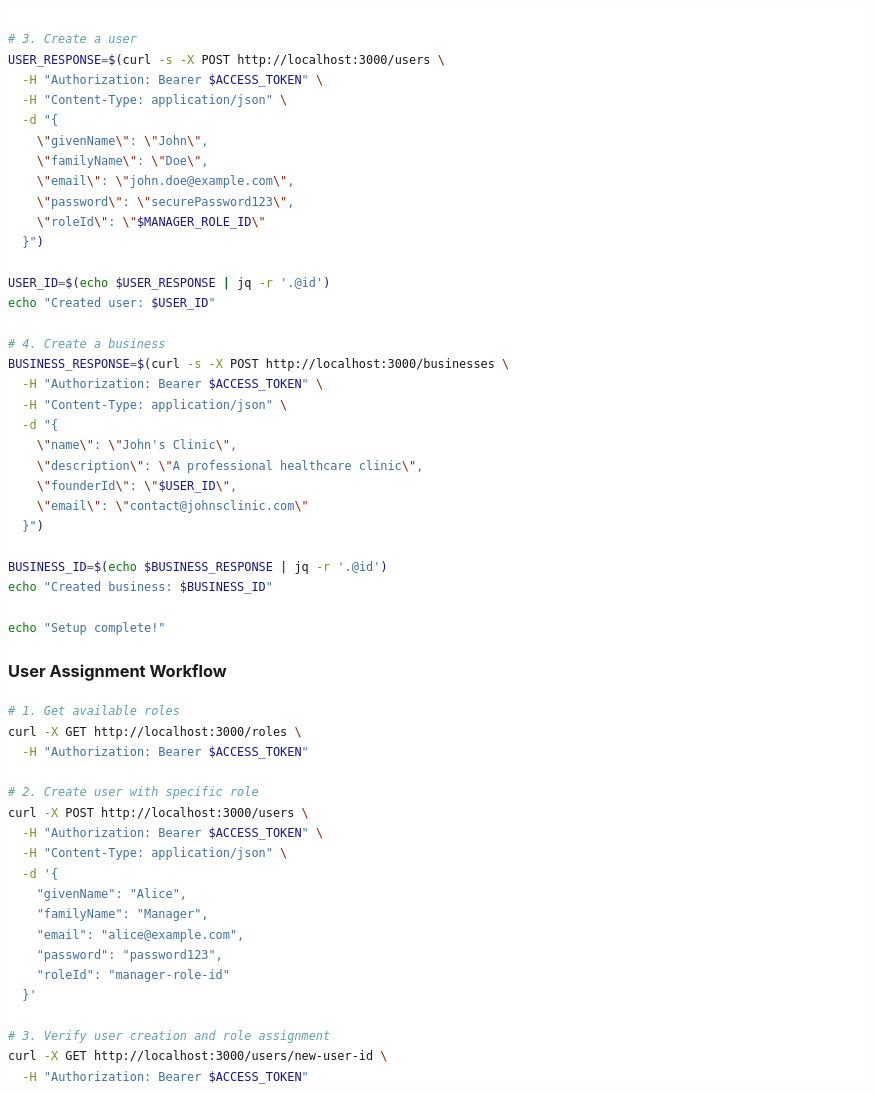 ```bash

# 3. Create a user
USER_RESPONSE=$(curl -s -X POST http://localhost:3000/users \
  -H "Authorization: Bearer $ACCESS_TOKEN" \
  -H "Content-Type: application/json" \
  -d "{
    \"givenName\": \"John\",
    \"familyName\": \"Doe\",
    \"email\": \"john.doe@example.com\",
    \"password\": \"securePassword123\",
    \"roleId\": \"$MANAGER_ROLE_ID\"
  }")

USER_ID=$(echo $USER_RESPONSE | jq -r '.@id')
echo "Created user: $USER_ID"

# 4. Create a business
BUSINESS_RESPONSE=$(curl -s -X POST http://localhost:3000/businesses \
  -H "Authorization: Bearer $ACCESS_TOKEN" \
  -H "Content-Type: application/json" \
  -d "{
    \"name\": \"John's Clinic\",
    \"description\": \"A professional healthcare clinic\",
    \"founderId\": \"$USER_ID\",
    \"email\": \"contact@johnsclinic.com\"
  }")

BUSINESS_ID=$(echo $BUSINESS_RESPONSE | jq -r '.@id')
echo "Created business: $BUSINESS_ID"

echo "Setup complete!"
```

### User Assignment Workflow

```bash
# 1. Get available roles
curl -X GET http://localhost:3000/roles \
  -H "Authorization: Bearer $ACCESS_TOKEN"

# 2. Create user with specific role
curl -X POST http://localhost:3000/users \
  -H "Authorization: Bearer $ACCESS_TOKEN" \
  -H "Content-Type: application/json" \
  -d '{
    "givenName": "Alice",
    "familyName": "Manager",
    "email": "alice@example.com",
    "password": "password123",
    "roleId": "manager-role-id"
  }'

# 3. Verify user creation and role assignment
curl -X GET http://localhost:3000/users/new-user-id \
  -H "Authorization: Bearer $ACCESS_TOKEN"
```
